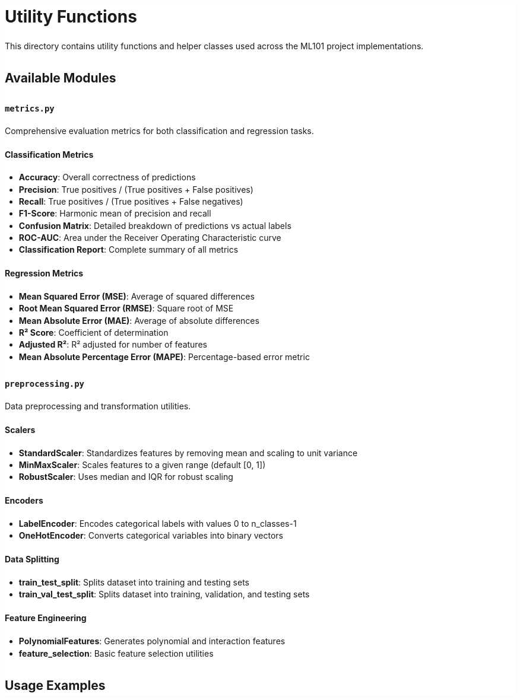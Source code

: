 # Utility Functions

This directory contains utility functions and helper classes used across the ML101 project implementations.

## Available Modules

### `metrics.py`
Comprehensive evaluation metrics for both classification and regression tasks.

#### Classification Metrics
- **Accuracy**: Overall correctness of predictions
- **Precision**: True positives / (True positives + False positives)
- **Recall**: True positives / (True positives + False negatives)
- **F1-Score**: Harmonic mean of precision and recall
- **Confusion Matrix**: Detailed breakdown of predictions vs actual labels
- **ROC-AUC**: Area under the Receiver Operating Characteristic curve
- **Classification Report**: Complete summary of all metrics

#### Regression Metrics
- **Mean Squared Error (MSE)**: Average of squared differences
- **Root Mean Squared Error (RMSE)**: Square root of MSE
- **Mean Absolute Error (MAE)**: Average of absolute differences
- **R² Score**: Coefficient of determination
- **Adjusted R²**: R² adjusted for number of features
- **Mean Absolute Percentage Error (MAPE)**: Percentage-based error metric

### `preprocessing.py`
Data preprocessing and transformation utilities.

#### Scalers
- **StandardScaler**: Standardizes features by removing mean and scaling to unit variance
- **MinMaxScaler**: Scales features to a given range (default [0, 1])
- **RobustScaler**: Uses median and IQR for robust scaling

#### Encoders
- **LabelEncoder**: Encodes categorical labels with values 0 to n_classes-1
- **OneHotEncoder**: Converts categorical variables into binary vectors

#### Data Splitting
- **train_test_split**: Splits dataset into training and testing sets
- **train_val_test_split**: Splits dataset into training, validation, and testing sets

#### Feature Engineering
- **PolynomialFeatures**: Generates polynomial and interaction features
- **feature_selection**: Basic feature selection utilities

## Usage Examples
